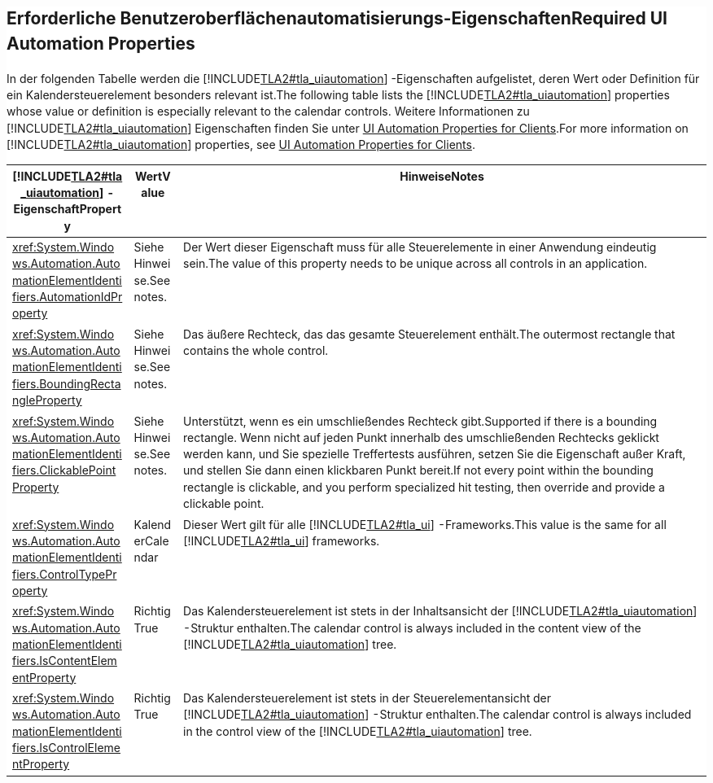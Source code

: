 ## <a name="required-ui-automation-properties"></a><span data-ttu-id="cd8ab-128">Erforderliche Benutzeroberflächenautomatisierungs-Eigenschaften</span><span class="sxs-lookup"><span data-stu-id="cd8ab-128">Required UI Automation Properties</span></span>  
 <span data-ttu-id="cd8ab-129">In der folgenden Tabelle werden die [!INCLUDE[TLA2#tla_uiautomation](../../../includes/tla2sharptla-uiautomation-md.md)] -Eigenschaften aufgelistet, deren Wert oder Definition für ein Kalendersteuerelement besonders relevant ist.</span><span class="sxs-lookup"><span data-stu-id="cd8ab-129">The following table lists the [!INCLUDE[TLA2#tla_uiautomation](../../../includes/tla2sharptla-uiautomation-md.md)] properties whose value or definition is especially relevant to the calendar controls.</span></span> <span data-ttu-id="cd8ab-130">Weitere Informationen zu [!INCLUDE[TLA2#tla_uiautomation](../../../includes/tla2sharptla-uiautomation-md.md)] Eigenschaften finden Sie unter [UI Automation Properties for Clients](ui-automation-properties-for-clients.md).</span><span class="sxs-lookup"><span data-stu-id="cd8ab-130">For more information on [!INCLUDE[TLA2#tla_uiautomation](../../../includes/tla2sharptla-uiautomation-md.md)] properties, see [UI Automation Properties for Clients](ui-automation-properties-for-clients.md).</span></span>  
  
|[!INCLUDE[TLA2#tla_uiautomation](../../../includes/tla2sharptla-uiautomation-md.md)] <span data-ttu-id="cd8ab-131">-Eigenschaft</span><span class="sxs-lookup"><span data-stu-id="cd8ab-131">Property</span></span>|<span data-ttu-id="cd8ab-132">Wert</span><span class="sxs-lookup"><span data-stu-id="cd8ab-132">Value</span></span>|<span data-ttu-id="cd8ab-133">Hinweise</span><span class="sxs-lookup"><span data-stu-id="cd8ab-133">Notes</span></span>|  
|------------------------------------------------------------------------------------|-----------|-----------|  
|<xref:System.Windows.Automation.AutomationElementIdentifiers.AutomationIdProperty>|<span data-ttu-id="cd8ab-134">Siehe Hinweise.</span><span class="sxs-lookup"><span data-stu-id="cd8ab-134">See notes.</span></span>|<span data-ttu-id="cd8ab-135">Der Wert dieser Eigenschaft muss für alle Steuerelemente in einer Anwendung eindeutig sein.</span><span class="sxs-lookup"><span data-stu-id="cd8ab-135">The value of this property needs to be unique across all controls in an application.</span></span>|  
|<xref:System.Windows.Automation.AutomationElementIdentifiers.BoundingRectangleProperty>|<span data-ttu-id="cd8ab-136">Siehe Hinweise.</span><span class="sxs-lookup"><span data-stu-id="cd8ab-136">See notes.</span></span>|<span data-ttu-id="cd8ab-137">Das äußere Rechteck, das das gesamte Steuerelement enthält.</span><span class="sxs-lookup"><span data-stu-id="cd8ab-137">The outermost rectangle that contains the whole control.</span></span>|  
|<xref:System.Windows.Automation.AutomationElementIdentifiers.ClickablePointProperty>|<span data-ttu-id="cd8ab-138">Siehe Hinweise.</span><span class="sxs-lookup"><span data-stu-id="cd8ab-138">See notes.</span></span>|<span data-ttu-id="cd8ab-139">Unterstützt, wenn es ein umschließendes Rechteck gibt.</span><span class="sxs-lookup"><span data-stu-id="cd8ab-139">Supported if there is a bounding rectangle.</span></span> <span data-ttu-id="cd8ab-140">Wenn nicht auf jeden Punkt innerhalb des umschließenden Rechtecks geklickt werden kann, und Sie spezielle Treffertests ausführen, setzen Sie die Eigenschaft außer Kraft, und stellen Sie dann einen klickbaren Punkt bereit.</span><span class="sxs-lookup"><span data-stu-id="cd8ab-140">If not every point within the bounding rectangle is clickable, and you perform specialized hit testing, then override and provide a clickable point.</span></span>|  
|<xref:System.Windows.Automation.AutomationElementIdentifiers.ControlTypeProperty>|<span data-ttu-id="cd8ab-141">Kalender</span><span class="sxs-lookup"><span data-stu-id="cd8ab-141">Calendar</span></span>|<span data-ttu-id="cd8ab-142">Dieser Wert gilt für alle [!INCLUDE[TLA2#tla_ui](../../../includes/tla2sharptla-ui-md.md)] -Frameworks.</span><span class="sxs-lookup"><span data-stu-id="cd8ab-142">This value is the same for all [!INCLUDE[TLA2#tla_ui](../../../includes/tla2sharptla-ui-md.md)] frameworks.</span></span>|  
|<xref:System.Windows.Automation.AutomationElementIdentifiers.IsContentElementProperty>|<span data-ttu-id="cd8ab-143">Richtig</span><span class="sxs-lookup"><span data-stu-id="cd8ab-143">True</span></span>|<span data-ttu-id="cd8ab-144">Das Kalendersteuerelement ist stets in der Inhaltsansicht der [!INCLUDE[TLA2#tla_uiautomation](../../../includes/tla2sharptla-uiautomation-md.md)] -Struktur enthalten.</span><span class="sxs-lookup"><span data-stu-id="cd8ab-144">The calendar control is always included in the content view of the [!INCLUDE[TLA2#tla_uiautomation](../../../includes/tla2sharptla-uiautomation-md.md)] tree.</span></span>|  
|<xref:System.Windows.Automation.AutomationElementIdentifiers.IsControlElementProperty>|<span data-ttu-id="cd8ab-145">Richtig</span><span class="sxs-lookup"><span data-stu-id="cd8ab-145">True</span></span>|<span data-ttu-id="cd8ab-146">Das Kalendersteuerelement ist stets in der Steuerelementansicht der [!INCLUDE[TLA2#tla_uiautomation](../../../includes/tla2sharptla-uiautomation-md.md)] -Struktur enthalten.</span><span class="sxs-lookup"><span data-stu-id="cd8ab-146">The calendar control is always included in the control view of the [!INCLUDE[TLA2#tla_uiautomation](../../../includes/tla2sharptla-uiautomation-md.md)] tree.</span></span>|  